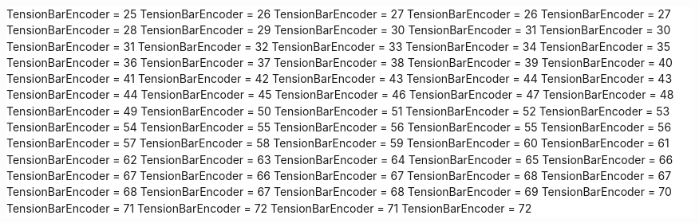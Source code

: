 TensionBarEncoder = 25
TensionBarEncoder = 26
TensionBarEncoder = 27
TensionBarEncoder = 26
TensionBarEncoder = 27
TensionBarEncoder = 28
TensionBarEncoder = 29
TensionBarEncoder = 30
TensionBarEncoder = 31
TensionBarEncoder = 30
TensionBarEncoder = 31
TensionBarEncoder = 32
TensionBarEncoder = 33
TensionBarEncoder = 34
TensionBarEncoder = 35
TensionBarEncoder = 36
TensionBarEncoder = 37
TensionBarEncoder = 38
TensionBarEncoder = 39
TensionBarEncoder = 40
TensionBarEncoder = 41
TensionBarEncoder = 42
TensionBarEncoder = 43
TensionBarEncoder = 44
TensionBarEncoder = 43
TensionBarEncoder = 44
TensionBarEncoder = 45
TensionBarEncoder = 46
TensionBarEncoder = 47
TensionBarEncoder = 48
TensionBarEncoder = 49
TensionBarEncoder = 50
TensionBarEncoder = 51
TensionBarEncoder = 52
TensionBarEncoder = 53
TensionBarEncoder = 54
TensionBarEncoder = 55
TensionBarEncoder = 56
TensionBarEncoder = 55
TensionBarEncoder = 56
TensionBarEncoder = 57
TensionBarEncoder = 58
TensionBarEncoder = 59
TensionBarEncoder = 60
TensionBarEncoder = 61
TensionBarEncoder = 62
TensionBarEncoder = 63
TensionBarEncoder = 64
TensionBarEncoder = 65
TensionBarEncoder = 66
TensionBarEncoder = 67
TensionBarEncoder = 66
TensionBarEncoder = 67
TensionBarEncoder = 68
TensionBarEncoder = 67
TensionBarEncoder = 68
TensionBarEncoder = 67
TensionBarEncoder = 68
TensionBarEncoder = 69
TensionBarEncoder = 70
TensionBarEncoder = 71
TensionBarEncoder = 72
TensionBarEncoder = 71
TensionBarEncoder = 72